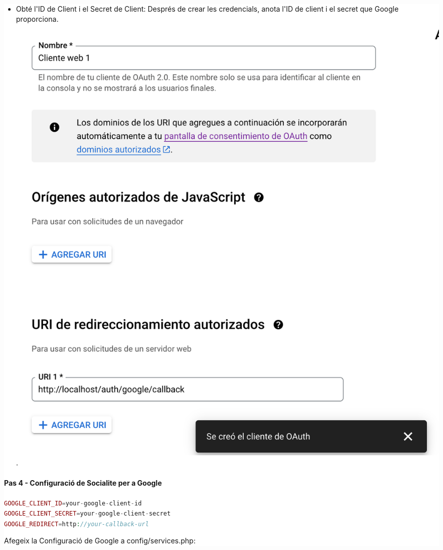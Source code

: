 * Obté l'ID de Client i el Secret de Client: Després de crear les credencials, anota l'ID de client i el secret que Google proporciona. ![Fig.4](imagenes/09/credencials2.png).

#### Pas 4 - Configuració de Socialite per a Google

```php
GOOGLE_CLIENT_ID=your-google-client-id
GOOGLE_CLIENT_SECRET=your-google-client-secret
GOOGLE_REDIRECT=http://your-callback-url
```
Afegeix la Configuració de Google a config/services.php:
